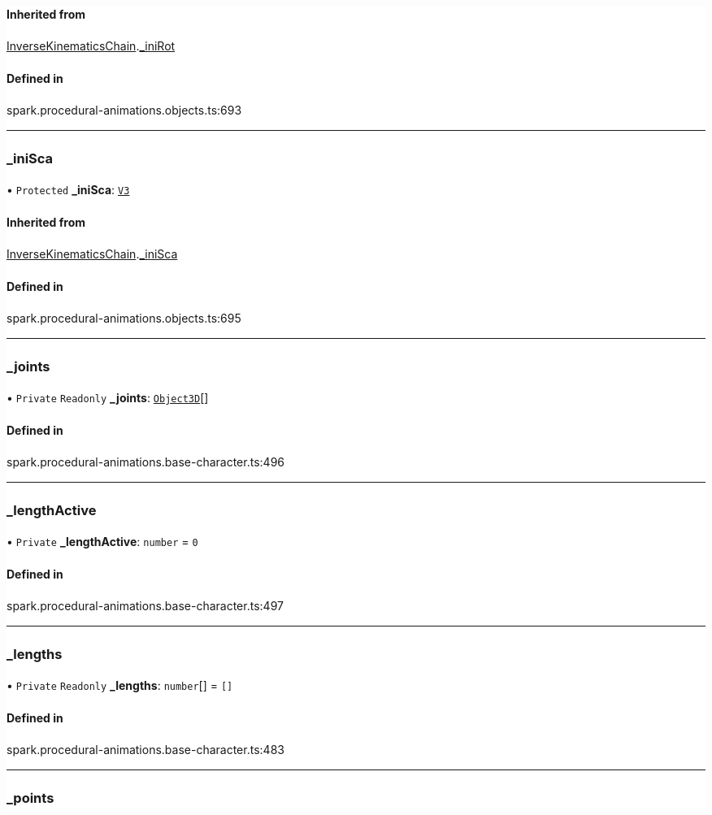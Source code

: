 #### Inherited from

[InverseKinematicsChain](InverseKinematicsChain.md).[_iniRot](InverseKinematicsChain.md#_inirot)

#### Defined in

spark.procedural-animations.objects.ts:693

___

### \_iniSca

• `Protected` **\_iniSca**: [`V3`](V3.md)

#### Inherited from

[InverseKinematicsChain](InverseKinematicsChain.md).[_iniSca](InverseKinematicsChain.md#_inisca)

#### Defined in

spark.procedural-animations.objects.ts:695

___

### \_joints

• `Private` `Readonly` **\_joints**: [`Object3D`](Object3D.md)[]

#### Defined in

spark.procedural-animations.base-character.ts:496

___

### \_lengthActive

• `Private` **\_lengthActive**: `number` = `0`

#### Defined in

spark.procedural-animations.base-character.ts:497

___

### \_lengths

• `Private` `Readonly` **\_lengths**: `number`[] = `[]`

#### Defined in

spark.procedural-animations.base-character.ts:483

___

### \_points

